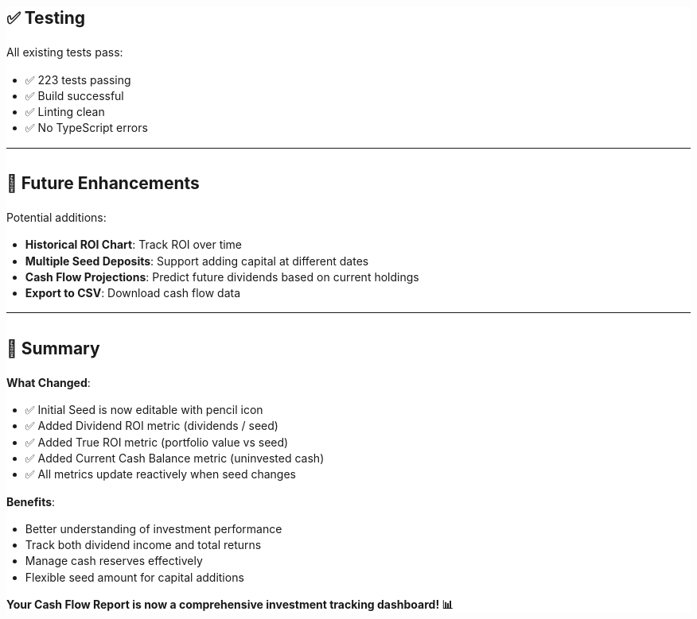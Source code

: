 
## ✅ Testing

All existing tests pass:
- ✅ 223 tests passing
- ✅ Build successful
- ✅ Linting clean
- ✅ No TypeScript errors

---

## 🚀 Future Enhancements

Potential additions:
- **Historical ROI Chart**: Track ROI over time
- **Multiple Seed Deposits**: Support adding capital at different dates
- **Cash Flow Projections**: Predict future dividends based on current holdings
- **Export to CSV**: Download cash flow data

---

## 📝 Summary

**What Changed**:
- ✅ Initial Seed is now editable with pencil icon
- ✅ Added Dividend ROI metric (dividends / seed)
- ✅ Added True ROI metric (portfolio value vs seed)
- ✅ Added Current Cash Balance metric (uninvested cash)
- ✅ All metrics update reactively when seed changes

**Benefits**:
- Better understanding of investment performance
- Track both dividend income and total returns
- Manage cash reserves effectively
- Flexible seed amount for capital additions

**Your Cash Flow Report is now a comprehensive investment tracking dashboard! 📊**

